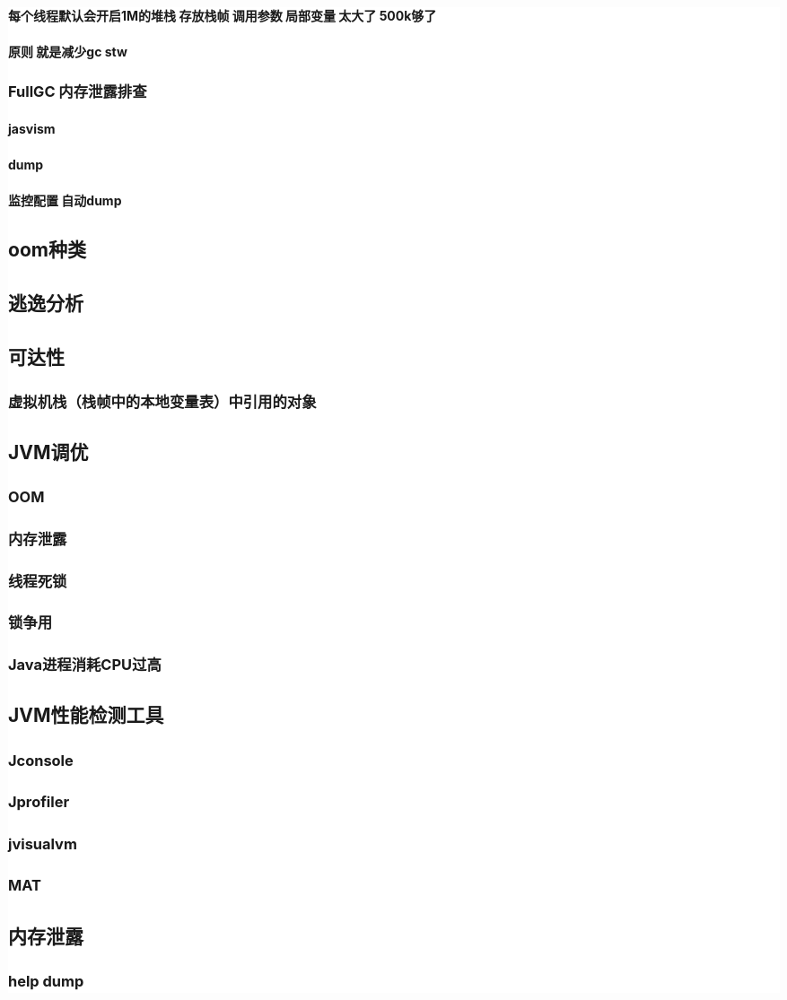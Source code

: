 #### 每个线程默认会开启1M的堆栈 存放栈帧 调用参数 局部变量 太大了 500k够了

#### 原则 就是减少gc stw

### FullGC 内存泄露排查

#### jasvism

#### dump

#### 监控配置 自动dump

## oom种类

## 逃逸分析

## 可达性

### 虚拟机栈（栈帧中的本地变量表）中引用的对象

## JVM调优

### OOM

### 内存泄露

### 线程死锁

### 锁争用

### Java进程消耗CPU过高

## JVM性能检测工具

### Jconsole

### Jprofiler

### jvisualvm

### MAT

## 内存泄露

### help dump

